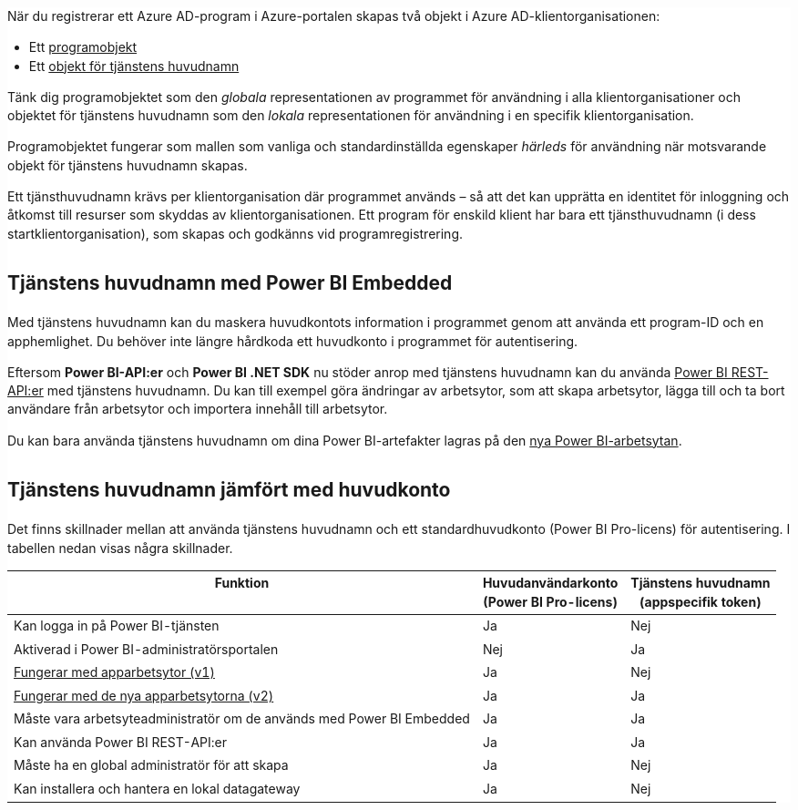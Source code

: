 När du registrerar ett Azure AD-program i Azure-portalen skapas två objekt i Azure AD-klientorganisationen:

* Ett [programobjekt](https://docs.microsoft.com/azure/active-directory/develop/app-objects-and-service-principals#application-object)
* Ett [objekt för tjänstens huvudnamn](https://docs.microsoft.com/azure/active-directory/develop/app-objects-and-service-principals#service-principal-object)

Tänk dig programobjektet som den *globala* representationen av programmet för användning i alla klientorganisationer och objektet för tjänstens huvudnamn som den *lokala* representationen för användning i en specifik klientorganisation.

Programobjektet fungerar som mallen som vanliga och standardinställda egenskaper *härleds* för användning när motsvarande objekt för tjänstens huvudnamn skapas.

Ett tjänsthuvudnamn krävs per klientorganisation där programmet används – så att det kan upprätta en identitet för inloggning och åtkomst till resurser som skyddas av klientorganisationen. Ett program för enskild klient har bara ett tjänsthuvudnamn (i dess startklientorganisation), som skapas och godkänns vid programregistrering.

## <a name="service-principal-with-power-bi-embedded"></a>Tjänstens huvudnamn med Power BI Embedded

Med tjänstens huvudnamn kan du maskera huvudkontots information i programmet genom att använda ett program-ID och en apphemlighet. Du behöver inte längre hårdkoda ett huvudkonto i programmet för autentisering.

Eftersom **Power BI-API:er** och **Power BI .NET SDK** nu stöder anrop med tjänstens huvudnamn kan du använda [Power BI REST-API:er](https://docs.microsoft.com/rest/api/power-bi/) med tjänstens huvudnamn. Du kan till exempel göra ändringar av arbetsytor, som att skapa arbetsytor, lägga till och ta bort användare från arbetsytor och importera innehåll till arbetsytor.

Du kan bara använda tjänstens huvudnamn om dina Power BI-artefakter lagras på den [nya Power BI-arbetsytan](../service-create-the-new-workspaces.md).

## <a name="service-principal-vs-master-account"></a>Tjänstens huvudnamn jämfört med huvudkonto

Det finns skillnader mellan att använda tjänstens huvudnamn och ett standardhuvudkonto (Power BI Pro-licens) för autentisering. I tabellen nedan visas några skillnader.

| Funktion | Huvudanvändarkonto <br> (Power BI Pro-licens) | Tjänstens huvudnamn <br> (appspecifik token) |
|------------------------------------------------------|---------------------|-------------------|
| Kan logga in på Power BI-tjänsten  | Ja | Nej |
| Aktiverad i Power BI-administratörsportalen | Nej | Ja |
| [Fungerar med apparbetsytor (v1)](../service-create-workspaces.md) | Ja | Nej |
| [Fungerar med de nya apparbetsytorna (v2)](../service-create-the-new-workspaces.md) | Ja | Ja |
| Måste vara arbetsyteadministratör om de används med Power BI Embedded | Ja | Ja |
| Kan använda Power BI REST-API:er | Ja | Ja |
| Måste ha en global administratör för att skapa | Ja | Nej |
| Kan installera och hantera en lokal datagateway | Ja | Nej |
